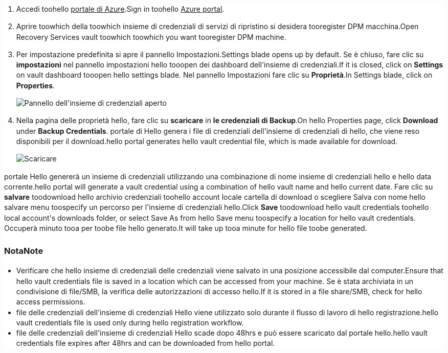 1. <span data-ttu-id="3b63d-187">Accedi toohello [portale di Azure](https://portal.azure.com/).</span><span class="sxs-lookup"><span data-stu-id="3b63d-187">Sign in toohello [Azure portal](https://portal.azure.com/).</span></span>
2. <span data-ttu-id="3b63d-188">Aprire toowhich della toowhich insieme di credenziali di servizi di ripristino si desidera tooregister DPM macchina.</span><span class="sxs-lookup"><span data-stu-id="3b63d-188">Open Recovery Services vault toowhich toowhich you want tooregister DPM machine.</span></span>
3. <span data-ttu-id="3b63d-189">Per impostazione predefinita si apre il pannello Impostazioni.</span><span class="sxs-lookup"><span data-stu-id="3b63d-189">Settings blade opens up by default.</span></span> <span data-ttu-id="3b63d-190">Se è chiuso, fare clic su **impostazioni** nel pannello impostazioni hello tooopen dei dashboard dell'insieme di credenziali.</span><span class="sxs-lookup"><span data-stu-id="3b63d-190">If it is closed, click on **Settings** on vault dashboard tooopen hello settings blade.</span></span> <span data-ttu-id="3b63d-191">Nel pannello Impostazioni fare clic su **Proprietà**.</span><span class="sxs-lookup"><span data-stu-id="3b63d-191">In Settings blade, click on **Properties**.</span></span>

    ![Pannello dell'insieme di credenziali aperto](./media/backup-azure-dpm-introduction/vault-settings-dpm.png)
4. <span data-ttu-id="3b63d-193">Nella pagina delle proprietà hello, fare clic su **scaricare** in **le credenziali di Backup**.</span><span class="sxs-lookup"><span data-stu-id="3b63d-193">On hello Properties page, click **Download** under **Backup Credentials**.</span></span> <span data-ttu-id="3b63d-194">portale di Hello genera i file di credenziali dell'insieme di credenziali di hello, che viene reso disponibili per il download.</span><span class="sxs-lookup"><span data-stu-id="3b63d-194">hello  portal generates hello vault credential file, which is made available for download.</span></span>

    ![Scaricare](./media/backup-azure-dpm-introduction/vault-credentials.png)

<span data-ttu-id="3b63d-196">portale Hello genererà un insieme di credenziali utilizzando una combinazione di nome insieme di credenziali hello e hello data corrente.</span><span class="sxs-lookup"><span data-stu-id="3b63d-196">hello portal will generate a vault credential using a combination of hello vault name and hello current date.</span></span> <span data-ttu-id="3b63d-197">Fare clic su **salvare** toodownload hello archivio credenziali toohello account locale cartella di download o scegliere Salva con nome hello salvare menu toospecify un percorso per l'insieme di credenziali hello.</span><span class="sxs-lookup"><span data-stu-id="3b63d-197">Click **Save** toodownload hello vault credentials toohello local account's downloads folder, or select Save As from hello Save menu toospecify a location for hello vault credentials.</span></span> <span data-ttu-id="3b63d-198">Occuperà minuto tooa per toobe file hello generato.</span><span class="sxs-lookup"><span data-stu-id="3b63d-198">It will take up tooa minute for hello file toobe generated.</span></span>

### <a name="note"></a><span data-ttu-id="3b63d-199">Nota</span><span class="sxs-lookup"><span data-stu-id="3b63d-199">Note</span></span>
* <span data-ttu-id="3b63d-200">Verificare che hello insieme di credenziali delle credenziali viene salvato in una posizione accessibile dal computer.</span><span class="sxs-lookup"><span data-stu-id="3b63d-200">Ensure that hello vault credentials file is saved in a location which can be accessed from your machine.</span></span> <span data-ttu-id="3b63d-201">Se è stata archiviata in un condivisione di file/SMB, la verifica delle autorizzazioni di accesso hello.</span><span class="sxs-lookup"><span data-stu-id="3b63d-201">If it is stored in a file share/SMB, check for hello access permissions.</span></span>
* <span data-ttu-id="3b63d-202">file delle credenziali dell'insieme di credenziali Hello viene utilizzato solo durante il flusso di lavoro di hello registrazione.</span><span class="sxs-lookup"><span data-stu-id="3b63d-202">hello vault credentials file is used only during hello registration workflow.</span></span>
* <span data-ttu-id="3b63d-203">file delle credenziali dell'insieme di credenziali Hello scade dopo 48hrs e può essere scaricato dal portale hello.</span><span class="sxs-lookup"><span data-stu-id="3b63d-203">hello vault credentials file expires after 48hrs and can be downloaded from hello portal.</span></span>
